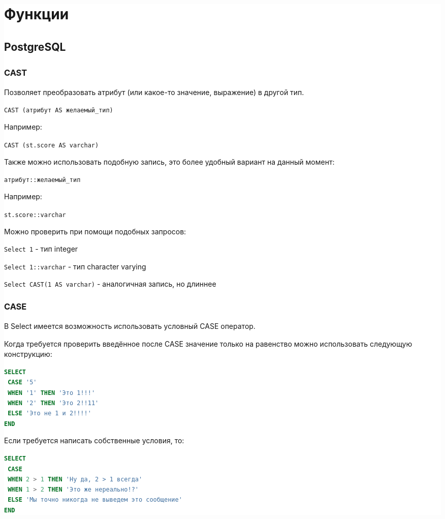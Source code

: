 # Функции

## PostgreSQL

### CAST

Позволяет преобразовать атрибут (или какое-то значение, выражение) в другой тип.

`CAST (атрибут AS желаемый_тип)`

Например:

`CAST (st.score AS varchar)`

Также можно использовать подобную запись, это более удобный вариант на данный момент:

`атрибут::желаемый_тип`

Например:

`st.score::varchar`

Можно проверить при помощи подобных запросов:

`Select 1` - тип integer

`Select 1::varchar` - тип character varying

`Select CAST(1 AS varchar)` - аналогичная запись, но длиннее

### CASE

В Select имеется возможность использовать условный CASE оператор.

Когда требуется проверить введённое после CASE значение только на равенство можно использовать следующую конструкцию:

```sql
SELECT
 CASE '5'
 WHEN '1' THEN 'Это 1!!!'
 WHEN '2' THEN 'Это 2!!11'
 ELSE 'Это не 1 и 2!!!!'
END
```

Если требуется написать собственные условия, то:

```sql
SELECT
 CASE
 WHEN 2 > 1 THEN 'Ну да, 2 > 1 всегда'
 WHEN 1 > 2 THEN 'Это же нереально!?'
 ELSE 'Мы точно никогда не выведем это сообщение'
END
```
